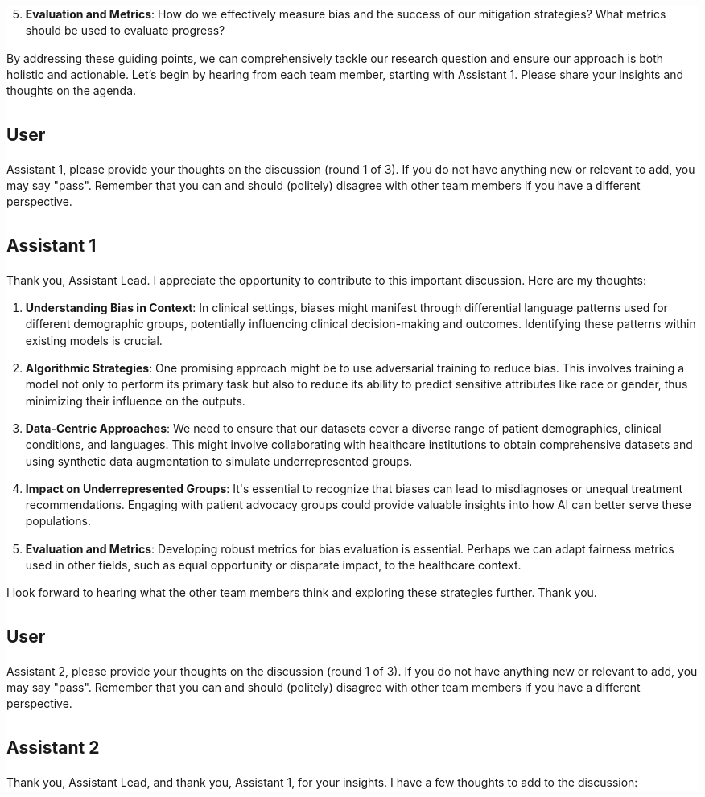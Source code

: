 5. **Evaluation and Metrics**: How do we effectively measure bias and the success of our mitigation strategies? What metrics should be used to evaluate progress?

By addressing these guiding points, we can comprehensively tackle our research question and ensure our approach is both holistic and actionable. Let’s begin by hearing from each team member, starting with Assistant 1. Please share your insights and thoughts on the agenda.

## User

Assistant 1, please provide your thoughts on the discussion (round 1 of 3). If you do not have anything new or relevant to add, you may say "pass". Remember that you can and should (politely) disagree with other team members if you have a different perspective.

## Assistant 1

Thank you, Assistant Lead. I appreciate the opportunity to contribute to this important discussion. Here are my thoughts:

1. **Understanding Bias in Context**: In clinical settings, biases might manifest through differential language patterns used for different demographic groups, potentially influencing clinical decision-making and outcomes. Identifying these patterns within existing models is crucial.

2. **Algorithmic Strategies**: One promising approach might be to use adversarial training to reduce bias. This involves training a model not only to perform its primary task but also to reduce its ability to predict sensitive attributes like race or gender, thus minimizing their influence on the outputs.

3. **Data-Centric Approaches**: We need to ensure that our datasets cover a diverse range of patient demographics, clinical conditions, and languages. This might involve collaborating with healthcare institutions to obtain comprehensive datasets and using synthetic data augmentation to simulate underrepresented groups.

4. **Impact on Underrepresented Groups**: It's essential to recognize that biases can lead to misdiagnoses or unequal treatment recommendations. Engaging with patient advocacy groups could provide valuable insights into how AI can better serve these populations.

5. **Evaluation and Metrics**: Developing robust metrics for bias evaluation is essential. Perhaps we can adapt fairness metrics used in other fields, such as equal opportunity or disparate impact, to the healthcare context.

I look forward to hearing what the other team members think and exploring these strategies further. Thank you.

## User

Assistant 2, please provide your thoughts on the discussion (round 1 of 3). If you do not have anything new or relevant to add, you may say "pass". Remember that you can and should (politely) disagree with other team members if you have a different perspective.

## Assistant 2

Thank you, Assistant Lead, and thank you, Assistant 1, for your insights. I have a few thoughts to add to the discussion:

